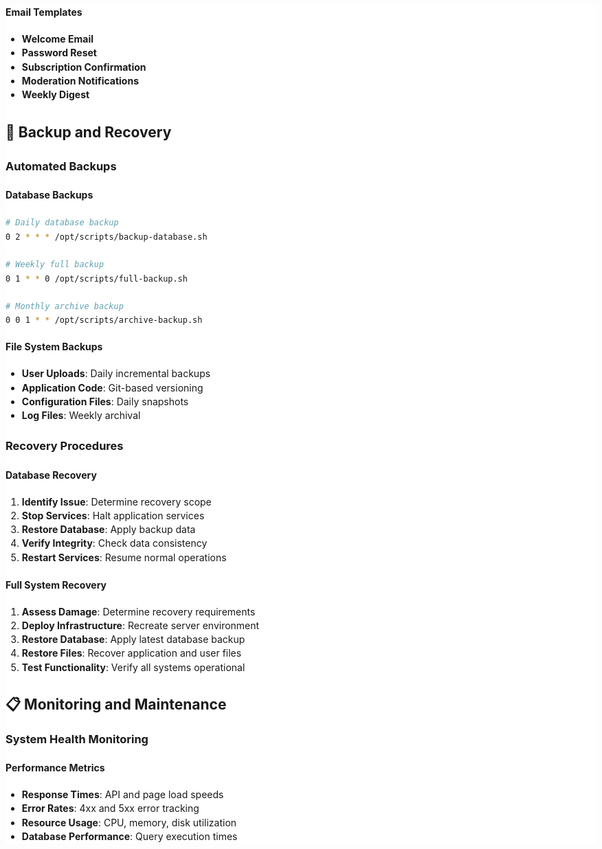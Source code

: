 #### **Email Templates**
- **Welcome Email**
- **Password Reset**
- **Subscription Confirmation**
- **Moderation Notifications**
- **Weekly Digest**

## 💾 Backup and Recovery

### **Automated Backups**

#### **Database Backups**
```bash
# Daily database backup
0 2 * * * /opt/scripts/backup-database.sh

# Weekly full backup
0 1 * * 0 /opt/scripts/full-backup.sh

# Monthly archive backup
0 0 1 * * /opt/scripts/archive-backup.sh
```

#### **File System Backups**
- **User Uploads**: Daily incremental backups
- **Application Code**: Git-based versioning
- **Configuration Files**: Daily snapshots
- **Log Files**: Weekly archival

### **Recovery Procedures**

#### **Database Recovery**
1. **Identify Issue**: Determine recovery scope
2. **Stop Services**: Halt application services
3. **Restore Database**: Apply backup data
4. **Verify Integrity**: Check data consistency
5. **Restart Services**: Resume normal operations

#### **Full System Recovery**
1. **Assess Damage**: Determine recovery requirements
2. **Deploy Infrastructure**: Recreate server environment
3. **Restore Database**: Apply latest database backup
4. **Restore Files**: Recover application and user files
5. **Test Functionality**: Verify all systems operational

## 📋 Monitoring and Maintenance

### **System Health Monitoring**

#### **Performance Metrics**
- **Response Times**: API and page load speeds
- **Error Rates**: 4xx and 5xx error tracking
- **Resource Usage**: CPU, memory, disk utilization
- **Database Performance**: Query execution times
